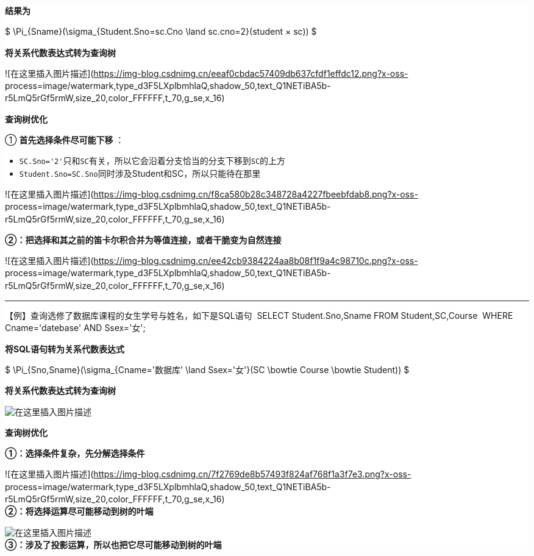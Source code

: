 **结果为**

$ \Pi_{Sname}(\sigma_{Student.Sno=sc.Cno \land
sc.cno=2}(student × sc)) $

**将关系代数表达式转为查询树**

![在这里插入图片描述](https://img-blog.csdnimg.cn/eeaf0cbdac57409db637cfdf1effdc12.png?x-oss-
process=image/watermark,type_d3F5LXplbmhlaQ,shadow_50,text_Q1NETiBA5b-r5LmQ5rGf5rmW,size_20,color_FFFFFF,t_70,g_se,x_16)

**查询树优化**

① **首先选择条件尽可能下移** ：

  * `SC.Sno='2'`只和`SC`有关，所以它会沿着分支恰当的分支下移到`SC`的上方
  * `Student.Sno=SC.Sno`同时涉及Student和SC，所以只能待在那里

![在这里插入图片描述](https://img-blog.csdnimg.cn/f8ca580b28c348728a4227fbeebfdab8.png?x-oss-
process=image/watermark,type_d3F5LXplbmhlaQ,shadow_50,text_Q1NETiBA5b-r5LmQ5rGf5rmW,size_20,color_FFFFFF,t_70,g_se,x_16)

**②：把选择和其之前的笛卡尔积合并为等值连接，或者干脆变为自然连接**

![在这里插入图片描述](https://img-blog.csdnimg.cn/ee42cb9384224aa8b08f1f9a4c98710c.png?x-oss-
process=image/watermark,type_d3F5LXplbmhlaQ,shadow_50,text_Q1NETiBA5b-r5LmQ5rGf5rmW,size_20,color_FFFFFF,t_70,g_se,x_16)

* * *

【例】查询选修了数据库课程的女生学号与姓名，如下是SQL语句
​    SELECT Student.Sno,Sname FROM Student,SC,Course
​    WHERE Cname='datebase' AND Ssex='女';

**将SQL语句转为关系代数表达式**

$ \Pi_{Sno,Sname}(\sigma_{Cname='数据库' \land Ssex='女'}(SC
\bowtie Course \bowtie Student))
$

**将关系代数表达式转为查询树**

![在这里插入图片描述](https://img-blog.csdnimg.cn/a9608f55f3fe4b00908e2c84d59f1ea1.png?x-oss-process=image/watermark,type_d3F5LXplbmhlaQ,shadow_50,text_Q1NETiBA5b-r5LmQ5rGf5rmW,size_20,color_FFFFFF,t_70,g_se,x_16)

**查询树优化**

**①：选择条件复杂，先分解选择条件**

![在这里插入图片描述](https://img-blog.csdnimg.cn/7f2769de8b57493f824af768f1a3f7e3.png?x-oss-
process=image/watermark,type_d3F5LXplbmhlaQ,shadow_50,text_Q1NETiBA5b-r5LmQ5rGf5rmW,size_20,color_FFFFFF,t_70,g_se,x_16)  
**②：将选择运算尽可能移动到树的叶端**

![在这里插入图片描述](https://img-blog.csdnimg.cn/517e9613e8b749ba99bb4855a2a4ae28.png?x-oss-process=image/watermark,type_d3F5LXplbmhlaQ,shadow_50,text_Q1NETiBA5b-r5LmQ5rGf5rmW,size_20,color_FFFFFF,t_70,g_se,x_16)  
**③：涉及了投影运算，所以也把它尽可能移动到树的叶端**
